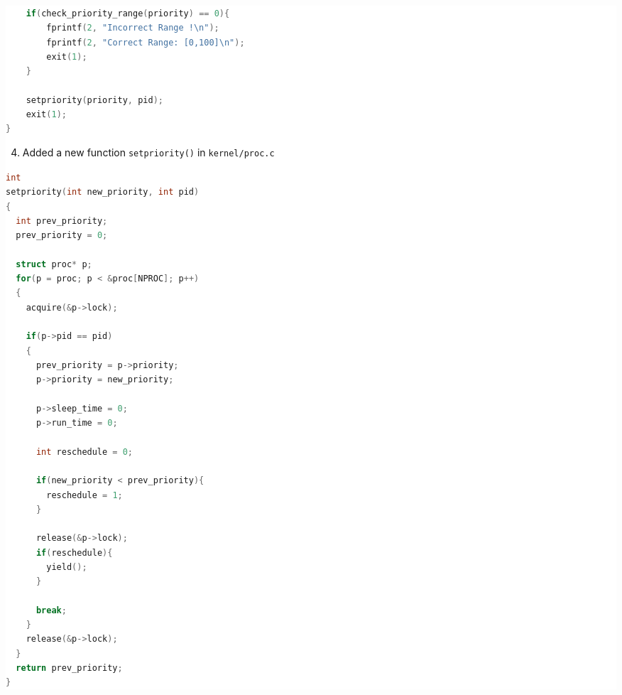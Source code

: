 ```c
    if(check_priority_range(priority) == 0){
        fprintf(2, "Incorrect Range !\n");
        fprintf(2, "Correct Range: [0,100]\n");
        exit(1);
    }

    setpriority(priority, pid);
    exit(1);
}
```

4. Added a new function `setpriority()` in `kernel/proc.c`

```c
int
setpriority(int new_priority, int pid)
{
  int prev_priority;
  prev_priority = 0;

  struct proc* p;
  for(p = proc; p < &proc[NPROC]; p++)
  {
    acquire(&p->lock);

    if(p->pid == pid)
    {
      prev_priority = p->priority;
      p->priority = new_priority;

      p->sleep_time = 0;
      p->run_time = 0;

      int reschedule = 0;

      if(new_priority < prev_priority){
        reschedule = 1;
      }

      release(&p->lock);
      if(reschedule){
        yield();
      }

      break;
    }
    release(&p->lock);
  }
  return prev_priority;
}
```
